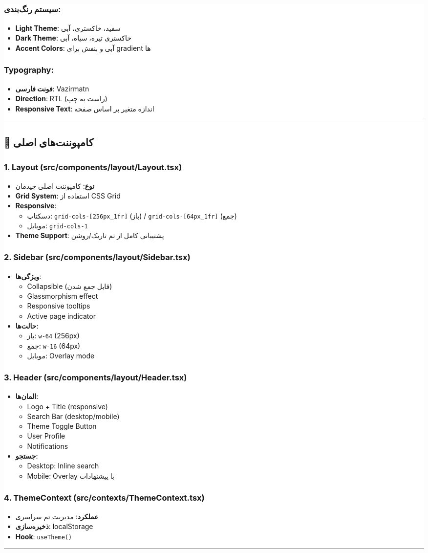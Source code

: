 ### **سیستم رنگ‌بندی:**
- **Light Theme**: سفید، خاکستری، آبی
- **Dark Theme**: خاکستری تیره، سیاه، آبی
- **Accent Colors**: آبی و بنفش برای gradient ها

### **Typography:**
- **فونت فارسی**: Vazirmatn
- **Direction**: RTL (راست به چپ)
- **Responsive Text**: اندازه متغیر بر اساس صفحه

---

## 🧩 کامپوننت‌های اصلی

### **1. Layout (src/components/layout/Layout.tsx)**
- **نوع**: کامپوننت اصلی چیدمان
- **Grid System**: استفاده از CSS Grid
- **Responsive**: 
  - دسکتاپ: `grid-cols-[256px_1fr]` (باز) / `grid-cols-[64px_1fr]` (جمع)
  - موبایل: `grid-cols-1`
- **Theme Support**: پشتیبانی کامل از تم تاریک/روشن

### **2. Sidebar (src/components/layout/Sidebar.tsx)**
- **ویژگی‌ها**:
  - Collapsible (قابل جمع شدن)
  - Glassmorphism effect
  - Responsive tooltips
  - Active page indicator
- **حالت‌ها**:
  - باز: `w-64` (256px)
  - جمع: `w-16` (64px)
  - موبایل: Overlay mode

### **3. Header (src/components/layout/Header.tsx)**
- **المان‌ها**:
  - Logo + Title (responsive)
  - Search Bar (desktop/mobile)
  - Theme Toggle Button
  - User Profile
  - Notifications
- **جستجو**:
  - Desktop: Inline search
  - Mobile: Overlay با پیشنهادات

### **4. ThemeContext (src/contexts/ThemeContext.tsx)**
- **عملکرد**: مدیریت تم سراسری
- **ذخیره‌سازی**: localStorage
- **Hook**: `useTheme()`

---